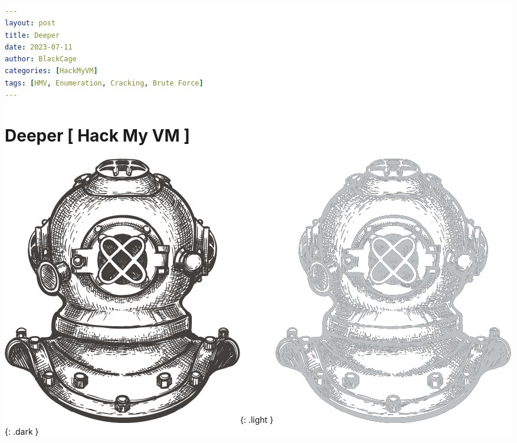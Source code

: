```yaml
---
layout: post
title: Deeper
date: 2023-07-11
author: BlackCage
categories: [HackMyVM]
tags: [HMV, Enumeration, Cracking, Brute Force]
---
```


# Deeper [ Hack My VM ]
![light mode only](/assets/img/imgs/deeper/logo.jpg){: .light }
![dark mode only](/assets/img/imgs/deeper/logo_black.png){: .dark }

